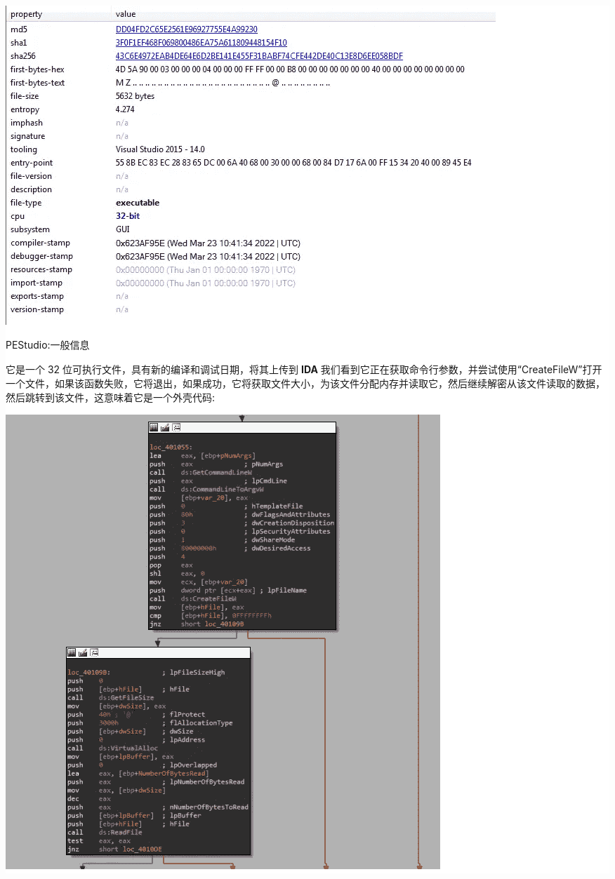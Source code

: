 ![](img/81c449a68f904b5e6fd681e7e6258184.png)

PEStudio:一般信息

它是一个 32 位可执行文件，具有新的编译和调试日期，将其上传到 **IDA** 我们看到它正在获取命令行参数，并尝试使用“CreateFileW”打开一个文件，如果该函数失败，它将退出，如果成功，它将获取文件大小，为该文件分配内存并读取它，然后继续解密从该文件读取的数据，然后跳转到该文件，这意味着它是一个外壳代码:

![](img/196198c9304fc785c0bd9ff3c28926a2.png)
